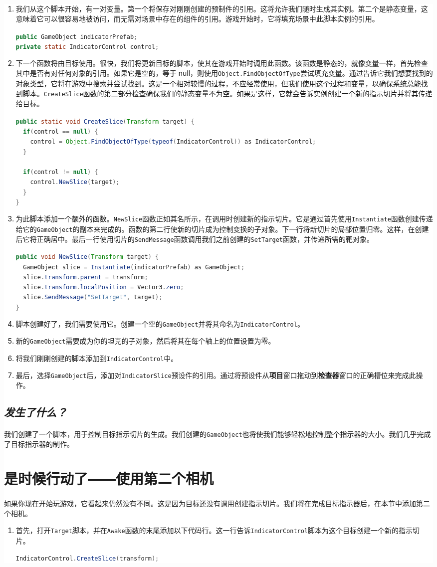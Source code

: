 1.  我们从这个脚本开始，有一对变量。第一个将保存对刚刚创建的预制件的引用。这将允许我们随时生成其实例。第二个是静态变量，这意味着它可以很容易地被访问，而无需对场景中存在的组件的引用。游戏开始时，它将填充场景中此脚本实例的引用。

    ```java
    public GameObject indicatorPrefab;
    private static IndicatorControl control;
    ```

1.  下一个函数将由目标使用。很快，我们将更新目标的脚本，使其在游戏开始时调用此函数。该函数是静态的，就像变量一样，首先检查其中是否有对任何对象的引用。如果它是空的，等于 null，则使用`Object.FindObjectOfType`尝试填充变量。通过告诉它我们想要找到的对象类型，它将在游戏中搜索并尝试找到。这是一个相对较慢的过程，不应经常使用，但我们使用这个过程和变量，以确保系统总能找到脚本。`CreateSlice`函数的第二部分检查确保我们的静态变量不为空。如果是这样，它就会告诉实例创建一个新的指示切片并将其传递给目标。

    ```java
    public static void CreateSlice(Transform target) {
      if(control == null) {
        control = Object.FindObjectOfType(typeof(IndicatorControl)) as IndicatorControl;
      }

      if(control != null) {
        control.NewSlice(target);
      }
    }
    ```

1.  为此脚本添加一个额外的函数。`NewSlice`函数正如其名所示，在调用时创建新的指示切片。它是通过首先使用`Instantiate`函数创建传递给它的`GameObject`的副本来完成的。函数的第二行使新的切片成为控制变换的子对象。下一行将新切片的局部位置归零。这样，在创建后它将正确居中。最后一行使用切片的`SendMessage`函数调用我们之前创建的`SetTarget`函数，并传递所需的靶对象。

    ```java
    public void NewSlice(Transform target) {
      GameObject slice = Instantiate(indicatorPrefab) as GameObject;
      slice.transform.parent = transform;
      slice.transform.localPosition = Vector3.zero;
      slice.SendMessage("SetTarget", target);
    }
    ```

1.  脚本创建好了，我们需要使用它。创建一个空的`GameObject`并将其命名为`IndicatorControl`。

1.  新的`GameObject`需要成为你的坦克的子对象，然后将其在每个轴上的位置设置为零。

1.  将我们刚刚创建的脚本添加到`IndicatorControl`中。

1.  最后，选择`GameObject`后，添加对`IndicatorSlice`预设件的引用。通过将预设件从**项目**窗口拖动到**检查器**窗口的正确槽位来完成此操作。

## *发生了什么？*

我们创建了一个脚本，用于控制目标指示切片的生成。我们创建的`GameObject`也将使我们能够轻松地控制整个指示器的大小。我们几乎完成了目标指示器的制作。

# 是时候行动了——使用第二个相机

如果你现在开始玩游戏，它看起来仍然没有不同。这是因为目标还没有调用创建指示切片。我们将在完成目标指示器后，在本节中添加第二个相机。

1.  首先，打开`Target`脚本，并在`Awake`函数的末尾添加以下代码行。这一行告诉`IndicatorControl`脚本为这个目标创建一个新的指示切片。

    ```java
    IndicatorControl.CreateSlice(transform);
    ```
